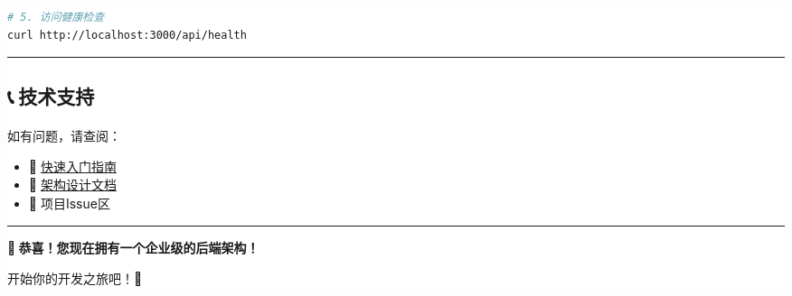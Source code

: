```bash
# 5. 访问健康检查
curl http://localhost:3000/api/health
```

---

## 📞 技术支持

如有问题，请查阅：
- 📖 [快速入门指南](./GETTING_STARTED.md)
- 📖 [架构设计文档](./ARCHITECTURE.md)
- 💬 项目Issue区

---

**🎊 恭喜！您现在拥有一个企业级的后端架构！**

开始你的开发之旅吧！🚀 